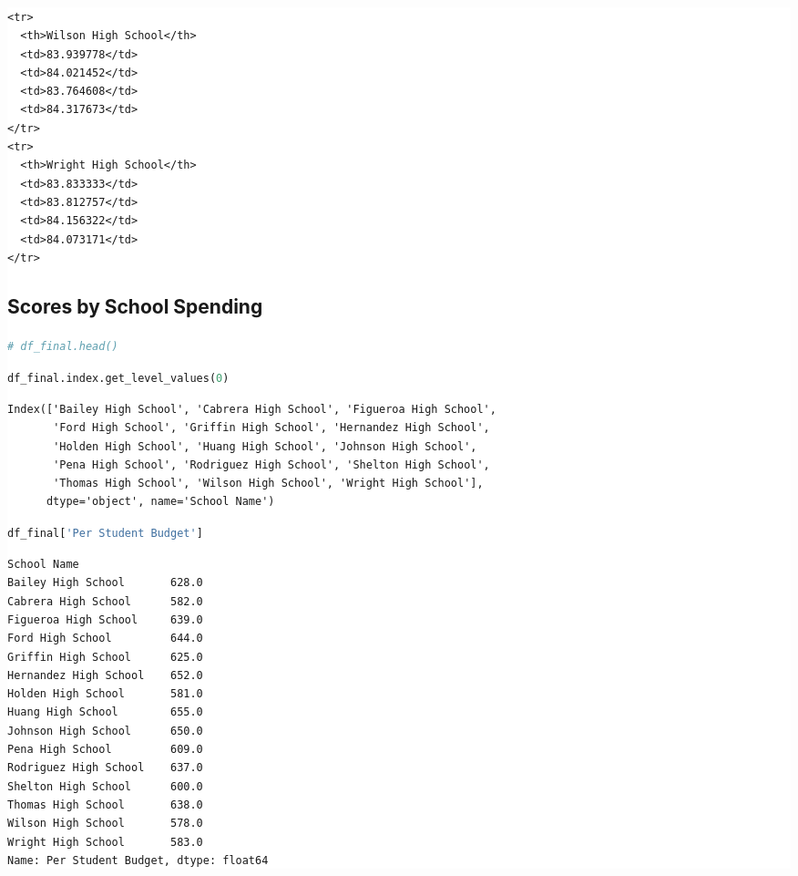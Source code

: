     <tr>
      <th>Wilson High School</th>
      <td>83.939778</td>
      <td>84.021452</td>
      <td>83.764608</td>
      <td>84.317673</td>
    </tr>
    <tr>
      <th>Wright High School</th>
      <td>83.833333</td>
      <td>83.812757</td>
      <td>84.156322</td>
      <td>84.073171</td>
    </tr>
  </tbody>
</table>
</div>



## Scores by School Spending


```python
# df_final.head()
```


```python
df_final.index.get_level_values(0)
```




    Index(['Bailey High School', 'Cabrera High School', 'Figueroa High School',
           'Ford High School', 'Griffin High School', 'Hernandez High School',
           'Holden High School', 'Huang High School', 'Johnson High School',
           'Pena High School', 'Rodriguez High School', 'Shelton High School',
           'Thomas High School', 'Wilson High School', 'Wright High School'],
          dtype='object', name='School Name')




```python
df_final['Per Student Budget']
```




    School Name
    Bailey High School       628.0
    Cabrera High School      582.0
    Figueroa High School     639.0
    Ford High School         644.0
    Griffin High School      625.0
    Hernandez High School    652.0
    Holden High School       581.0
    Huang High School        655.0
    Johnson High School      650.0
    Pena High School         609.0
    Rodriguez High School    637.0
    Shelton High School      600.0
    Thomas High School       638.0
    Wilson High School       578.0
    Wright High School       583.0
    Name: Per Student Budget, dtype: float64
